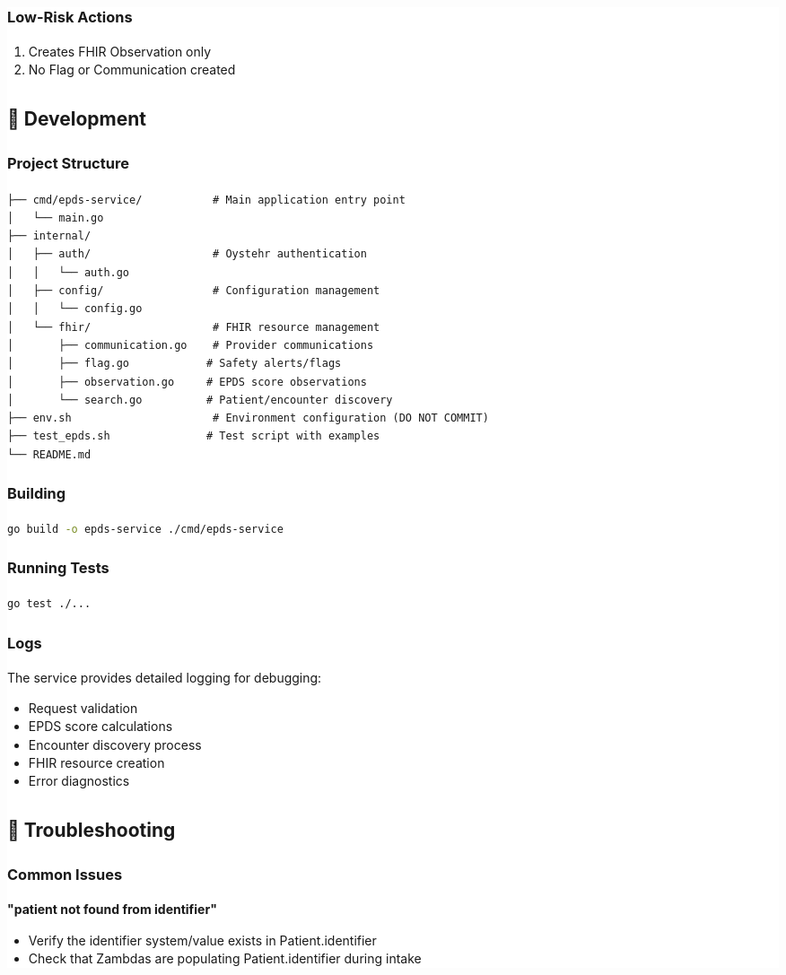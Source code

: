 ### Low-Risk Actions
1. Creates FHIR Observation only
2. No Flag or Communication created

## 🔧 Development

### Project Structure
```
├── cmd/epds-service/           # Main application entry point
│   └── main.go
├── internal/
│   ├── auth/                   # Oystehr authentication
│   │   └── auth.go
│   ├── config/                 # Configuration management
│   │   └── config.go
│   └── fhir/                   # FHIR resource management
│       ├── communication.go    # Provider communications
│       ├── flag.go            # Safety alerts/flags
│       ├── observation.go     # EPDS score observations
│       └── search.go          # Patient/encounter discovery
├── env.sh                      # Environment configuration (DO NOT COMMIT)
├── test_epds.sh               # Test script with examples
└── README.md
```

### Building
```bash
go build -o epds-service ./cmd/epds-service
```

### Running Tests
```bash
go test ./...
```

### Logs
The service provides detailed logging for debugging:
- Request validation
- EPDS score calculations  
- Encounter discovery process
- FHIR resource creation
- Error diagnostics

## 🚨 Troubleshooting

### Common Issues

**"patient not found from identifier"**
- Verify the identifier system/value exists in Patient.identifier
- Check that Zambdas are populating Patient.identifier during intake
